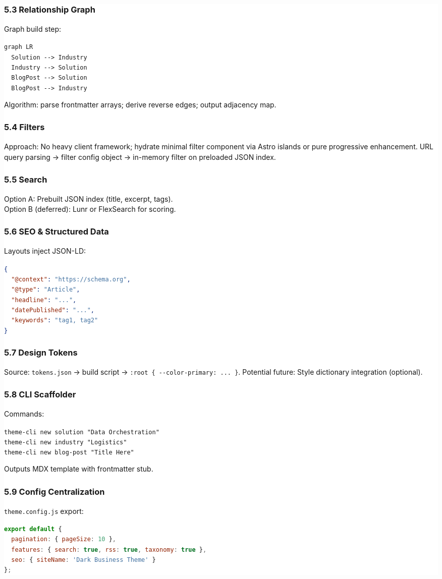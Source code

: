 ### 5.3 Relationship Graph
Graph build step:
```mermaid
graph LR
  Solution --> Industry
  Industry --> Solution
  BlogPost --> Solution
  BlogPost --> Industry
```
Algorithm: parse frontmatter arrays; derive reverse edges; output adjacency map.

### 5.4 Filters
Approach: No heavy client framework; hydrate minimal filter component via Astro islands or pure progressive enhancement.
URL query parsing → filter config object → in-memory filter on preloaded JSON index.

### 5.5 Search
Option A: Prebuilt JSON index (title, excerpt, tags).  
Option B (deferred): Lunr or FlexSearch for scoring.

### 5.6 SEO & Structured Data
Layouts inject JSON-LD:
```json
{
  "@context": "https://schema.org",
  "@type": "Article",
  "headline": "...",
  "datePublished": "...",
  "keywords": "tag1, tag2"
}
```

### 5.7 Design Tokens
Source: `tokens.json` → build script → `:root { --color-primary: ... }`.
Potential future: Style dictionary integration (optional).

### 5.8 CLI Scaffolder
Commands:
```
theme-cli new solution "Data Orchestration"
theme-cli new industry "Logistics"
theme-cli new blog-post "Title Here"
```
Outputs MDX template with frontmatter stub.

### 5.9 Config Centralization
`theme.config.js` export:
```js
export default {
  pagination: { pageSize: 10 },
  features: { search: true, rss: true, taxonomy: true },
  seo: { siteName: 'Dark Business Theme' }
};
```
